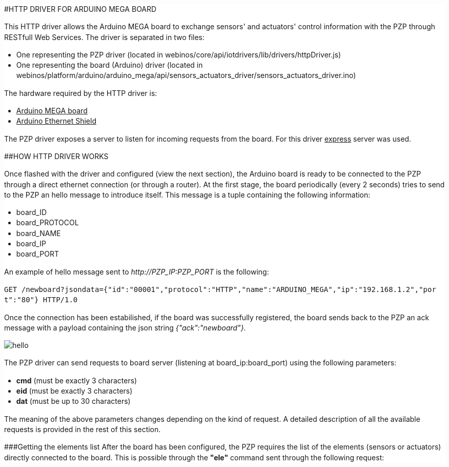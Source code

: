 #HTTP DRIVER FOR ARDUINO MEGA BOARD

This HTTP driver allows the Arduino MEGA board to exchange sensors' and actuators' control information with the PZP through RESTfull Web Services. The driver is separated in two files:

* One representing the PZP driver (located in webinos/core/api/iotdrivers/lib/drivers/httpDriver.js)
* One representing the board (Arduino) driver (located in webinos/platform/arduino/arduino_mega/api/sensors_actuators_driver/sensors_actuators_driver.ino)

The hardware required by the HTTP driver is:

* [Arduino MEGA board](http://arduino.cc/en/Main/ArduinoBoardMega)
* [Arduino Ethernet Shield](http://www.arduino.cc/en/Main/ArduinoEthernetShield)


The PZP driver exposes a server to listen for incoming requests from the board. For this driver [express](http://expressjs.com/) server was used.


##HOW HTTP DRIVER WORKS

Once flashed with the driver and configured (view the next section), the Arduino board is ready to be connected to the PZP through a direct ethernet connection (or through a router).
At the first stage, the board periodically (every 2 seconds) tries to send to the PZP an hello message to introduce itself. This message is a tuple containing the following information:

* board_ID
* board_PROTOCOL
* board_NAME
* board_IP
* board_PORT

An example of hello message sent to *http://PZP_IP:PZP_PORT* is the following:

<pre>
GET /newboard?jsondata={"id":"00001","protocol":"HTTP","name":"ARDUINO_MEGA","ip":"192.168.1.2","port":"80"} HTTP/1.0
</pre>

Once the connection has been estabilished, if the board was successfully registered, the board sends back to the PZP an ack message with a payload containing the json string *{"ack":"newboard"}*.

![hello](https://raw.github.com/glatorre/Webinos-Platform/WP-671/webinos/platform/arduino/arduino_mega/api/sensors_actuators_driver/docs/figures/hello.png)

The PZP driver can send requests to board server (listening at board_ip:board_port) using the following parameters:

* **cmd** (must be exactly 3 characters)
* **eid** (must be exactly 3 characters)
* **dat** (must be up to 30 characters)

The meaning of the above parameters changes depending on the kind of request. A detailed description of all the available requests is provided in the rest of this section.

###Getting the elements list
After the board has been configured, the PZP requires the list of the elements (sensors or actuators) directly connected to the board. This is possible through the **"ele"** command sent through the following request:
